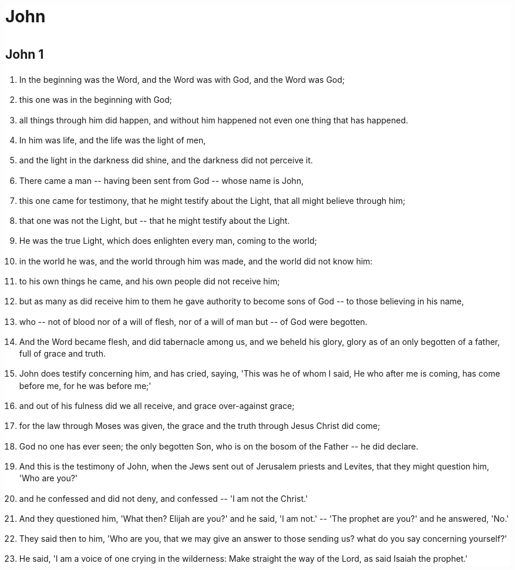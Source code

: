 # John

## John 1

1. In the beginning was the Word, and the Word was with God, and the Word was God;

2. this one was in the beginning with God;

3. all things through him did happen, and without him happened not even one thing that has happened.

4. In him was life, and the life was the light of men,

5. and the light in the darkness did shine, and the darkness did not perceive it.

6. There came a man -- having been sent from God -- whose name is John,

7. this one came for testimony, that he might testify about the Light, that all might believe through him;

8. that one was not the Light, but -- that he might testify about the Light.

9. He was the true Light, which does enlighten every man, coming to the world;

10. in the world he was, and the world through him was made, and the world did not know him:

11. to his own things he came, and his own people did not receive him;

12. but as many as did receive him to them he gave authority to become sons of God -- to those believing in his name,

13. who -- not of blood nor of a will of flesh, nor of a will of man but -- of God were begotten.

14. And the Word became flesh, and did tabernacle among us, and we beheld his glory, glory as of an only begotten of a father, full of grace and truth.

15. John does testify concerning him, and has cried, saying, 'This was he of whom I said, He who after me is coming, has come before me, for he was before me;'

16. and out of his fulness did we all receive, and grace over-against grace;

17. for the law through Moses was given, the grace and the truth through Jesus Christ did come;

18. God no one has ever seen; the only begotten Son, who is on the bosom of the Father -- he did declare.

19. And this is the testimony of John, when the Jews sent out of Jerusalem priests and Levites, that they might question him, 'Who are you?'

20. and he confessed and did not deny, and confessed -- 'I am not the Christ.'

21. And they questioned him, 'What then? Elijah are you?' and he said, 'I am not.' -- 'The prophet are you?' and he answered, 'No.'

22. They said then to him, 'Who are you, that we may give an answer to those sending us? what do you say concerning yourself?'

23. He said, 'I am a voice of one crying in the wilderness: Make straight the way of the Lord, as said Isaiah the prophet.'
